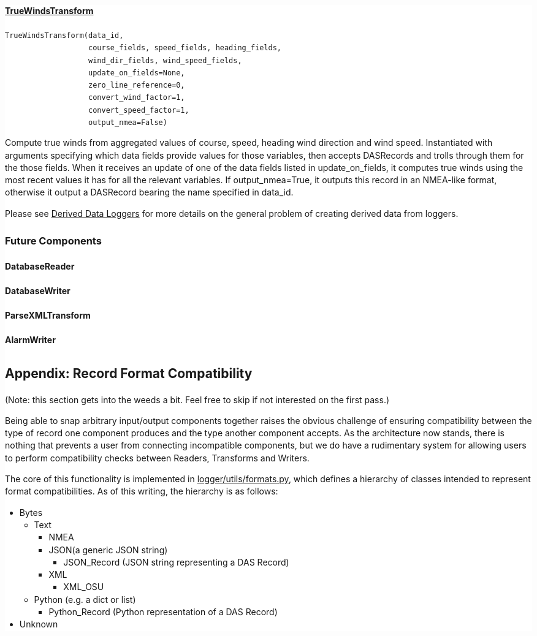 #### [TrueWindsTransform](../logger/transforms/true_winds_transform.py)
  ```
  TrueWindsTransform(data_id,
                     course_fields, speed_fields, heading_fields,
                     wind_dir_fields, wind_speed_fields,
                     update_on_fields=None,
                     zero_line_reference=0,
                     convert_wind_factor=1,
                     convert_speed_factor=1,
                     output_nmea=False)
  ```
  Compute true winds from aggregated values of course, speed, heading wind direction and wind speed. Instantiated with arguments specifying which data fields provide values for those variables, then accepts DASRecords and trolls through them for the those fields. When it receives an update of one of the data fields listed in update\_on\_fields, it computes true winds using the most recent values it has for all the relevant variables. If output\_nmea=True, it outputs this record in an NMEA-like format, otherwise it output a DASRecord bearing the name specified in data\_id.

  Please see [Derived Data Loggers](derived\_data.md) for more details on the general problem of creating derived data from loggers.

### Future Components

#### DatabaseReader

#### DatabaseWriter

#### ParseXMLTransform

#### AlarmWriter

## Appendix: Record Format Compatibility

(Note: this section gets into the weeds a bit. Feel free to skip if not interested on the first pass.)

Being able to snap arbitrary input/output components together raises the obvious challenge of ensuring compatibility between the type of record one component produces and the type another component accepts. As the architecture now stands, there is nothing that prevents a user from connecting incompatible components, but we do have a rudimentary system for allowing users to perform compatibility checks between Readers, Transforms and Writers.

The core of this functionality is implemented in [logger/utils/formats.py](../logger/utils/formats.py), which defines a hierarchy of classes intended to represent format compatibilities. As of this writing, the hierarchy is as follows:

* Bytes
  * Text
     * NMEA
     * JSON(a generic JSON string)
        * JSON_Record (JSON string representing a DAS Record)
     * XML
        * XML_OSU
  * Python (e.g. a dict or list)
    * Python_Record (Python representation of a DAS Record)
* Unknown
